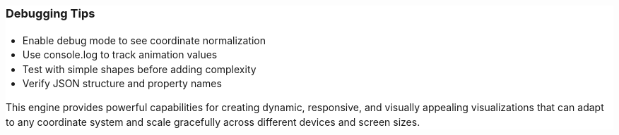 ### Debugging Tips
- Enable debug mode to see coordinate normalization
- Use console.log to track animation values
- Test with simple shapes before adding complexity
- Verify JSON structure and property names

This engine provides powerful capabilities for creating dynamic, responsive, and visually appealing visualizations that can adapt to any coordinate system and scale gracefully across different devices and screen sizes.